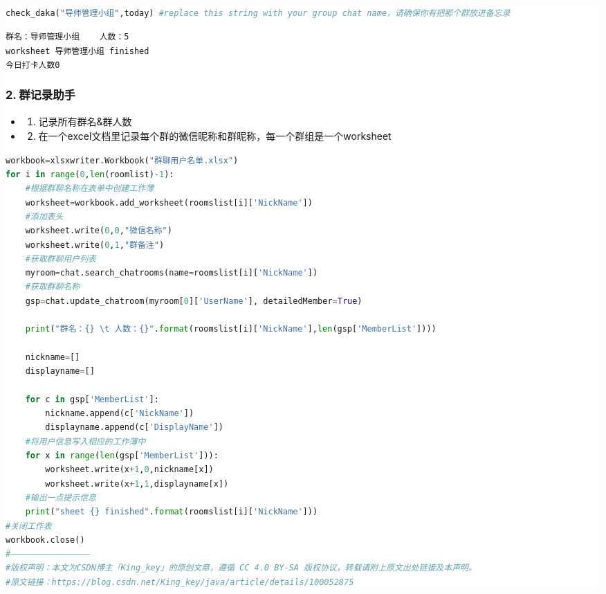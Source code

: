 
```python
check_daka("导师管理小组",today) #replace this string with your group chat name，请确保你有把那个群放进备忘录
```

    群名：导师管理小组 	 人数：5
    worksheet 导师管理小组 finished
    今日打卡人数0
    

### 2. 群记录助手
- 1. 记录所有群名&群人数
- 2. 在一个excel文档里记录每个群的微信昵称和群昵称，每一个群组是一个worksheet


```python
workbook=xlsxwriter.Workbook("群聊用户名单.xlsx")
for i in range(0,len(roomlist)-1):
    #根据群聊名称在表单中创建工作薄
    worksheet=workbook.add_worksheet(roomslist[i]['NickName'])
    #添加表头
    worksheet.write(0,0,"微信名称")
    worksheet.write(0,1,"群备注")
    #获取群聊用户列表
    myroom=chat.search_chatrooms(name=roomslist[i]['NickName'])
    #获取群聊名称
    gsp=chat.update_chatroom(myroom[0]['UserName'], detailedMember=True)

    print("群名：{} \t 人数：{}".format(roomslist[i]['NickName'],len(gsp['MemberList'])))

    nickname=[]
    displayname=[]

    for c in gsp['MemberList']:
        nickname.append(c['NickName'])
        displayname.append(c['DisplayName'])
    #将用户信息写入相应的工作薄中
    for x in range(len(gsp['MemberList'])):
        worksheet.write(x+1,0,nickname[x])
        worksheet.write(x+1,1,displayname[x])
    #输出一点提示信息
    print("sheet {} finished".format(roomslist[i]['NickName']))
#关闭工作表
workbook.close()
#————————————————
#版权声明：本文为CSDN博主「King_key」的原创文章，遵循 CC 4.0 BY-SA 版权协议，转载请附上原文出处链接及本声明。
#原文链接：https://blog.csdn.net/King_key/java/article/details/100052875
```


```python

```


```python

```
